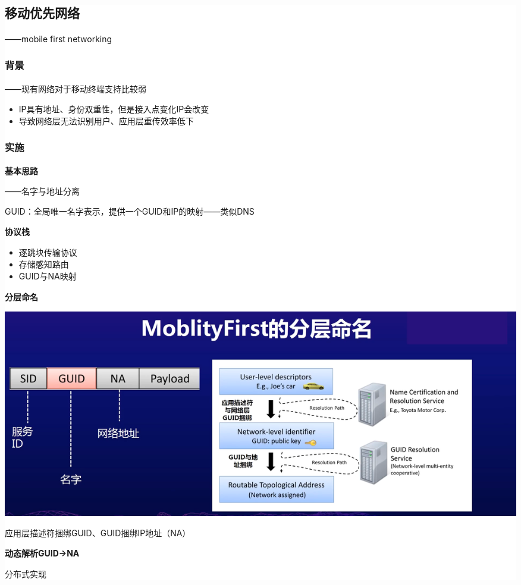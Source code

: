 ## 移动优先网络

——mobile first networking

### 背景

——现有网络对于移动终端支持比较弱

- IP具有地址、身份双重性，但是接入点变化IP会改变
- 导致网络层无法识别用户、应用层重传效率低下

### 实施

**基本思路**

——名字与地址分离

GUID：全局唯一名字表示，提供一个GUID和IP的映射——类似DNS

**协议栈**

- 逐跳块传输协议
- 存储感知路由
- GUID与NA映射

**分层命名**

![image-20220909173006000](第七章/image-20220909173006000.png)

应用层描述符捆绑GUID、GUID捆绑IP地址（NA）

**动态解析GUID->NA**

分布式实现

